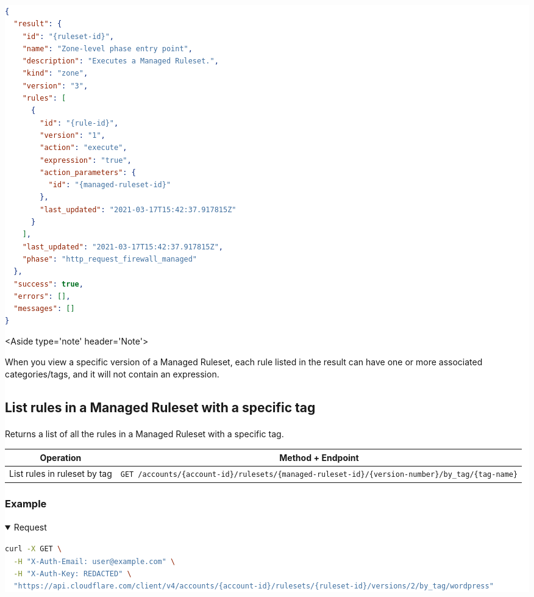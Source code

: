```json
{
  "result": {
    "id": "{ruleset-id}",
    "name": "Zone-level phase entry point",
    "description": "Executes a Managed Ruleset.",
    "kind": "zone",
    "version": "3",
    "rules": [
      {
        "id": "{rule-id}",
        "version": "1",
        "action": "execute",
        "expression": "true",
        "action_parameters": {
          "id": "{managed-ruleset-id}"
        },
        "last_updated": "2021-03-17T15:42:37.917815Z"
      }
    ],
    "last_updated": "2021-03-17T15:42:37.917815Z",
    "phase": "http_request_firewall_managed"
  },
  "success": true,
  "errors": [],
  "messages": []
}
```

</div>
</details>

\<Aside type='note' header='Note'>

When you view a specific version of a Managed Ruleset, each rule listed in the result can have one or more associated categories/tags, and it will not contain an expression.

</Aside>

## List rules in a Managed Ruleset with a specific tag

Returns a list of all the rules in a Managed Ruleset with a specific tag.

| Operation | Method + Endpoint |
|-----------|-------------------|
| List rules in ruleset by tag | `GET /accounts/{account-id}/rulesets/{managed-ruleset-id}/{version-number}/by_tag/{tag-name}` |

### Example

<details open>
<summary>Request</summary>
<div>

```bash
curl -X GET \
  -H "X-Auth-Email: user@example.com" \
  -H "X-Auth-Key: REDACTED" \
  "https://api.cloudflare.com/client/v4/accounts/{account-id}/rulesets/{ruleset-id}/versions/2/by_tag/wordpress"
```

